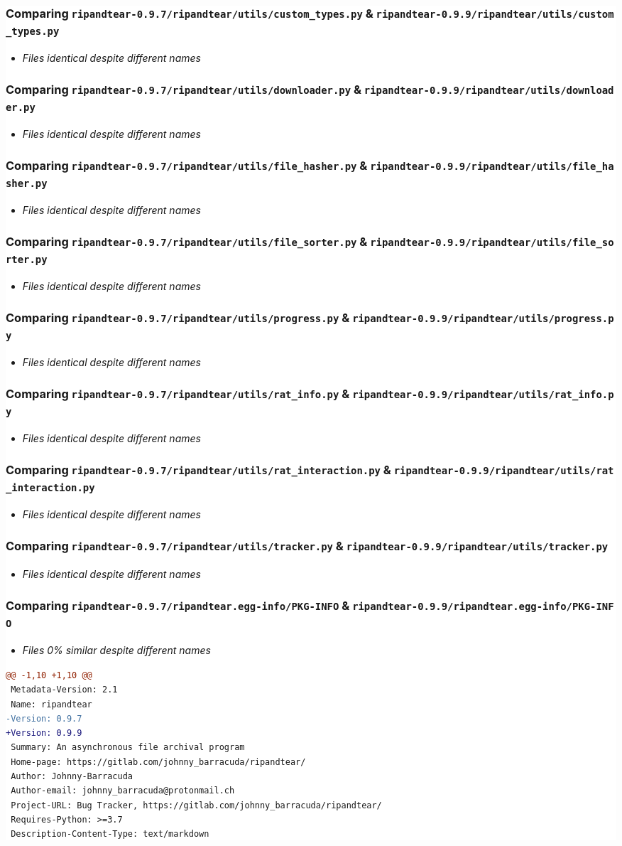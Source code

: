 ### Comparing `ripandtear-0.9.7/ripandtear/utils/custom_types.py` & `ripandtear-0.9.9/ripandtear/utils/custom_types.py`

 * *Files identical despite different names*

### Comparing `ripandtear-0.9.7/ripandtear/utils/downloader.py` & `ripandtear-0.9.9/ripandtear/utils/downloader.py`

 * *Files identical despite different names*

### Comparing `ripandtear-0.9.7/ripandtear/utils/file_hasher.py` & `ripandtear-0.9.9/ripandtear/utils/file_hasher.py`

 * *Files identical despite different names*

### Comparing `ripandtear-0.9.7/ripandtear/utils/file_sorter.py` & `ripandtear-0.9.9/ripandtear/utils/file_sorter.py`

 * *Files identical despite different names*

### Comparing `ripandtear-0.9.7/ripandtear/utils/progress.py` & `ripandtear-0.9.9/ripandtear/utils/progress.py`

 * *Files identical despite different names*

### Comparing `ripandtear-0.9.7/ripandtear/utils/rat_info.py` & `ripandtear-0.9.9/ripandtear/utils/rat_info.py`

 * *Files identical despite different names*

### Comparing `ripandtear-0.9.7/ripandtear/utils/rat_interaction.py` & `ripandtear-0.9.9/ripandtear/utils/rat_interaction.py`

 * *Files identical despite different names*

### Comparing `ripandtear-0.9.7/ripandtear/utils/tracker.py` & `ripandtear-0.9.9/ripandtear/utils/tracker.py`

 * *Files identical despite different names*

### Comparing `ripandtear-0.9.7/ripandtear.egg-info/PKG-INFO` & `ripandtear-0.9.9/ripandtear.egg-info/PKG-INFO`

 * *Files 0% similar despite different names*

```diff
@@ -1,10 +1,10 @@
 Metadata-Version: 2.1
 Name: ripandtear
-Version: 0.9.7
+Version: 0.9.9
 Summary: An asynchronous file archival program
 Home-page: https://gitlab.com/johnny_barracuda/ripandtear/
 Author: Johnny-Barracuda
 Author-email: johnny_barracuda@protonmail.ch
 Project-URL: Bug Tracker, https://gitlab.com/johnny_barracuda/ripandtear/
 Requires-Python: >=3.7
 Description-Content-Type: text/markdown
```

